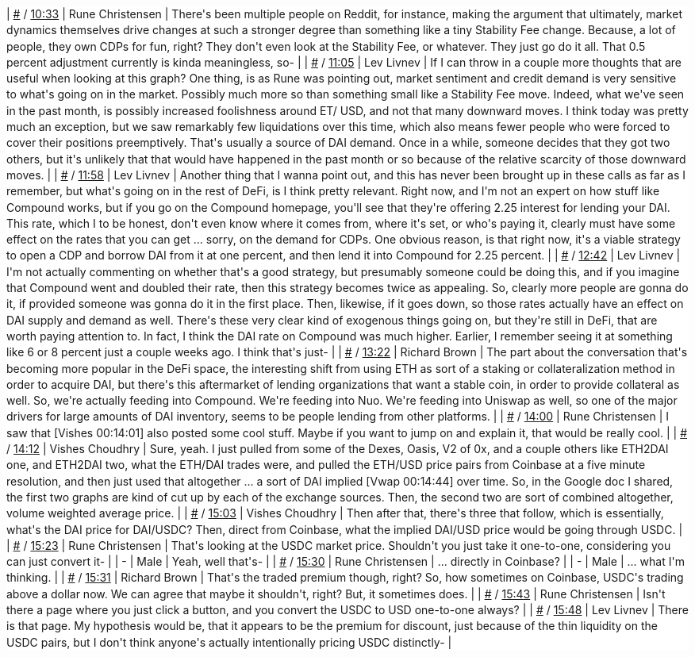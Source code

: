 | [\#](episode-23.md#1033) / [10:33](https://youtu.be/KKDpN1fe0cU?t=10m33s) | Rune Christensen | There's been multiple people on Reddit, for instance, making the argument that ultimately, market dynamics themselves drive changes at such a stronger degree than something like a tiny Stability Fee change. Because, a lot of people, they own CDPs for fun, right? They don't even look at the Stability Fee, or whatever. They just go do it all. That 0.5 percent adjustment currently is kinda meaningless, so- |
| [\#](episode-23.md#1105) / [11:05](https://youtu.be/KKDpN1fe0cU?t=11m05s) | Lev Livnev | If I can throw in a couple more thoughts that are useful when looking at this graph? One thing, is as Rune was pointing out, market sentiment and credit demand is very sensitive to what's going on in the market. Possibly much more so than something small like a Stability Fee move. Indeed, what we've seen in the past month, is possibly increased foolishness around ET/ USD, and not that many downward moves. I think today was pretty much an exception, but we saw remarkably few liquidations over this time, which also means fewer people who were forced to cover their positions preemptively. That's usually a source of DAI demand. Once in a while, someone decides that they got two others, but it's unlikely that that would have happened in the past month or so because of the relative scarcity of those downward moves. |
| [\#](episode-23.md#1158) / [11:58](https://youtu.be/KKDpN1fe0cU?t=11m58s) | Lev Livnev | Another thing that I wanna point out, and this has never been brought up in these calls as far as I remember, but what's going on in the rest of DeFi, is I think pretty relevant. Right now, and I'm not an expert on how stuff like Compound works, but if you go on the Compound homepage, you'll see that they're offering 2.25 interest for lending your DAI. This rate, which I to be honest, don't even know where it comes from, where it's set, or who's paying it, clearly must have some effect on the rates that you can get ... sorry, on the demand for CDPs. One obvious reason, is that right now, it's a viable strategy to open a CDP and borrow DAI from it at one percent, and then lend it into Compound for 2.25 percent. |
| [\#](episode-23.md#1242) / [12:42](https://youtu.be/KKDpN1fe0cU?t=12m42s) | Lev Livnev | I'm not actually commenting on whether that's a good strategy, but presumably someone could be doing this, and if you imagine that Compound went and doubled their rate, then this strategy becomes twice as appealing. So, clearly more people are gonna do it, if provided someone was gonna do it in the first place. Then, likewise, if it goes down, so those rates actually have an effect on DAI supply and demand as well. There's these very clear kind of exogenous things going on, but they're still in DeFi, that are worth paying attention to. In fact, I think the DAI rate on Compound was much higher. Earlier, I remember seeing it at something like 6 or 8 percent just a couple weeks ago. I think that's just- |
| [\#](episode-23.md#1322) / [13:22](https://youtu.be/KKDpN1fe0cU?t=13m22s) | Richard Brown | The part about the conversation that's becoming more popular in the DeFi space, the interesting shift from using ETH as sort of a staking or collateralization method in order to acquire DAI, but there's this aftermarket of lending organizations that want a stable coin, in order to provide collateral as well. So, we're actually feeding into Compound. We're feeding into Nuo. We're feeding into Uniswap as well, so one of the major drivers for large amounts of DAI inventory, seems to be people lending from other platforms. |
| [\#](episode-23.md#1400) / [14:00](https://youtu.be/KKDpN1fe0cU?t=14m0s) | Rune Christensen | I saw that \[Vishes 00:14:01\] also posted some cool stuff. Maybe if you want to jump on and explain it, that would be really cool. |
| [\#](episode-23.md#1412) / [14:12](https://youtu.be/KKDpN1fe0cU?t=14m12s) | Vishes Choudhry | Sure, yeah. I just pulled from some of the Dexes, Oasis, V2 of 0x, and a couple others like ETH2DAI one, and ETH2DAI two, what the ETH/DAI trades were, and pulled the ETH/USD price pairs from Coinbase at a five minute resolution, and then just used that altogether ... a sort of DAI implied \[Vwap 00:14:44\] over time. So, in the Google doc I shared, the first two graphs are kind of cut up by each of the exchange sources. Then, the second two are sort of combined altogether, volume weighted average price. |
| [\#](episode-23.md#1503) / [15:03](https://youtu.be/KKDpN1fe0cU?t=15m03s) | Vishes Choudhry | Then after that, there's three that follow, which is essentially, what's the DAI price for DAI/USDC? Then, direct from Coinbase, what the implied DAI/USD price would be going through USDC. |
| [\#](episode-23.md#1523) / [15:23](https://youtu.be/KKDpN1fe0cU?t=15m23s) | Rune Christensen | That's looking at the USDC market price. Shouldn't you just take it one-to-one, considering you can just convert it- |
| - | Male | Yeah, well that's- |
| [\#](episode-23.md#1530) / [15:30](https://youtu.be/KKDpN1fe0cU?t=15m30s) | Rune Christensen | ... directly in Coinbase? |
| - | Male | ... what I'm thinking. |
| [\#](episode-23.md#1531) / [15:31](https://youtu.be/KKDpN1fe0cU?t=15m31s) | Richard Brown | That's the traded premium though, right? So, how sometimes on Coinbase, USDC's trading above a dollar now. We can agree that maybe it shouldn't, right? But, it sometimes does. |
| [\#](episode-23.md#1543) / [15:43](https://youtu.be/KKDpN1fe0cU?t=15m43s) | Rune Christensen | Isn't there a page where you just click a button, and you convert the USDC to USD one-to-one always? |
| [\#](episode-23.md#1548) / [15:48](https://youtu.be/KKDpN1fe0cU?t=15m48s) | Lev Livnev | There is that page. My hypothesis would be, that it appears to be the premium for discount, just because of the thin liquidity on the USDC pairs, but I don't think anyone's actually intentionally pricing USDC distinctly- |